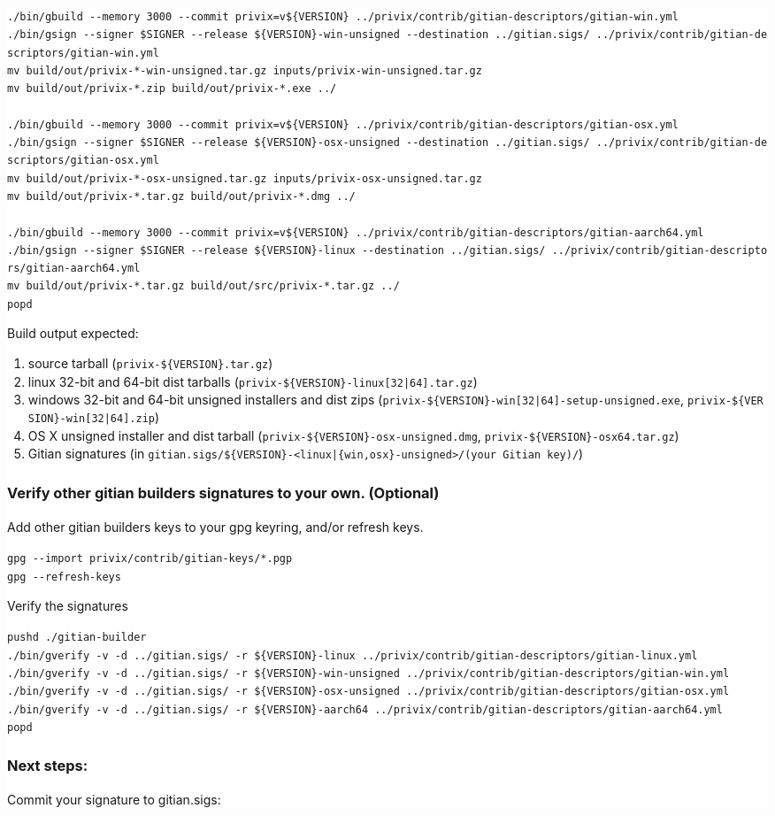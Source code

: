     ./bin/gbuild --memory 3000 --commit privix=v${VERSION} ../privix/contrib/gitian-descriptors/gitian-win.yml
    ./bin/gsign --signer $SIGNER --release ${VERSION}-win-unsigned --destination ../gitian.sigs/ ../privix/contrib/gitian-descriptors/gitian-win.yml
    mv build/out/privix-*-win-unsigned.tar.gz inputs/privix-win-unsigned.tar.gz
    mv build/out/privix-*.zip build/out/privix-*.exe ../

    ./bin/gbuild --memory 3000 --commit privix=v${VERSION} ../privix/contrib/gitian-descriptors/gitian-osx.yml
    ./bin/gsign --signer $SIGNER --release ${VERSION}-osx-unsigned --destination ../gitian.sigs/ ../privix/contrib/gitian-descriptors/gitian-osx.yml
    mv build/out/privix-*-osx-unsigned.tar.gz inputs/privix-osx-unsigned.tar.gz
    mv build/out/privix-*.tar.gz build/out/privix-*.dmg ../

    ./bin/gbuild --memory 3000 --commit privix=v${VERSION} ../privix/contrib/gitian-descriptors/gitian-aarch64.yml
    ./bin/gsign --signer $SIGNER --release ${VERSION}-linux --destination ../gitian.sigs/ ../privix/contrib/gitian-descriptors/gitian-aarch64.yml
    mv build/out/privix-*.tar.gz build/out/src/privix-*.tar.gz ../
    popd

Build output expected:

  1. source tarball (`privix-${VERSION}.tar.gz`)
  2. linux 32-bit and 64-bit dist tarballs (`privix-${VERSION}-linux[32|64].tar.gz`)
  3. windows 32-bit and 64-bit unsigned installers and dist zips (`privix-${VERSION}-win[32|64]-setup-unsigned.exe`, `privix-${VERSION}-win[32|64].zip`)
  4. OS X unsigned installer and dist tarball (`privix-${VERSION}-osx-unsigned.dmg`, `privix-${VERSION}-osx64.tar.gz`)
  5. Gitian signatures (in `gitian.sigs/${VERSION}-<linux|{win,osx}-unsigned>/(your Gitian key)/`)

### Verify other gitian builders signatures to your own. (Optional)

Add other gitian builders keys to your gpg keyring, and/or refresh keys.

    gpg --import privix/contrib/gitian-keys/*.pgp
    gpg --refresh-keys

Verify the signatures

    pushd ./gitian-builder
    ./bin/gverify -v -d ../gitian.sigs/ -r ${VERSION}-linux ../privix/contrib/gitian-descriptors/gitian-linux.yml
    ./bin/gverify -v -d ../gitian.sigs/ -r ${VERSION}-win-unsigned ../privix/contrib/gitian-descriptors/gitian-win.yml
    ./bin/gverify -v -d ../gitian.sigs/ -r ${VERSION}-osx-unsigned ../privix/contrib/gitian-descriptors/gitian-osx.yml
    ./bin/gverify -v -d ../gitian.sigs/ -r ${VERSION}-aarch64 ../privix/contrib/gitian-descriptors/gitian-aarch64.yml
    popd

### Next steps:

Commit your signature to gitian.sigs:
